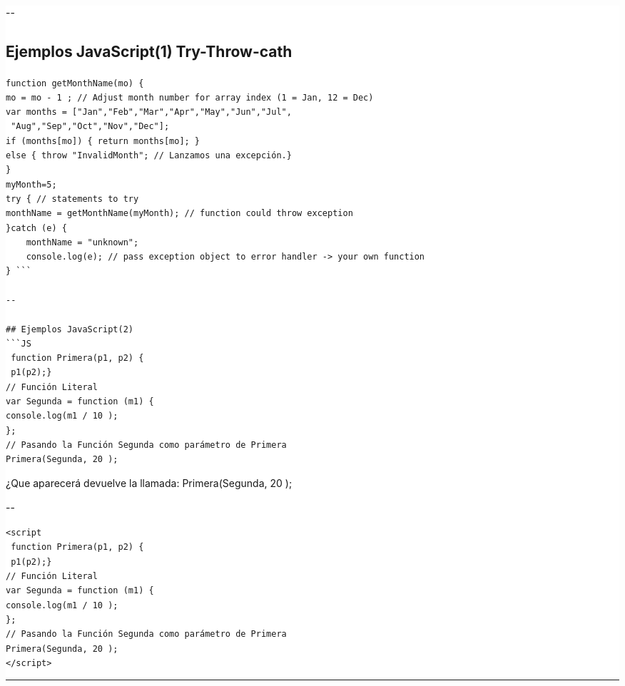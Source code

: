 
--


## Ejemplos JavaScript(1) Try-Throw-cath

```JS
function getMonthName(mo) {
mo = mo - 1 ; // Adjust month number for array index (1 = Jan, 12 = Dec)
var months = ["Jan","Feb","Mar","Apr","May","Jun","Jul",
 "Aug","Sep","Oct","Nov","Dec"];
if (months[mo]) { return months[mo]; }
else { throw "InvalidMonth"; // Lanzamos una excepción.}
}
myMonth=5;
try { // statements to try
monthName = getMonthName(myMonth); // function could throw exception
}catch (e) {
    monthName = "unknown";
    console.log(e); // pass exception object to error handler -> your own function
} ```

--

## Ejemplos JavaScript(2)
```JS
 function Primera(p1, p2) {
 p1(p2);}
// Función Literal
var Segunda = function (m1) {
console.log(m1 / 10 );
};
// Pasando la Función Segunda como parámetro de Primera
Primera(Segunda, 20 );
```
¿Que aparecerá devuelve la llamada: Primera(Segunda, 20 );


--

```
<script
 function Primera(p1, p2) {
 p1(p2);}
// Función Literal
var Segunda = function (m1) {
console.log(m1 / 10 );
};
// Pasando la Función Segunda como parámetro de Primera
Primera(Segunda, 20 );
</script>
```

---
